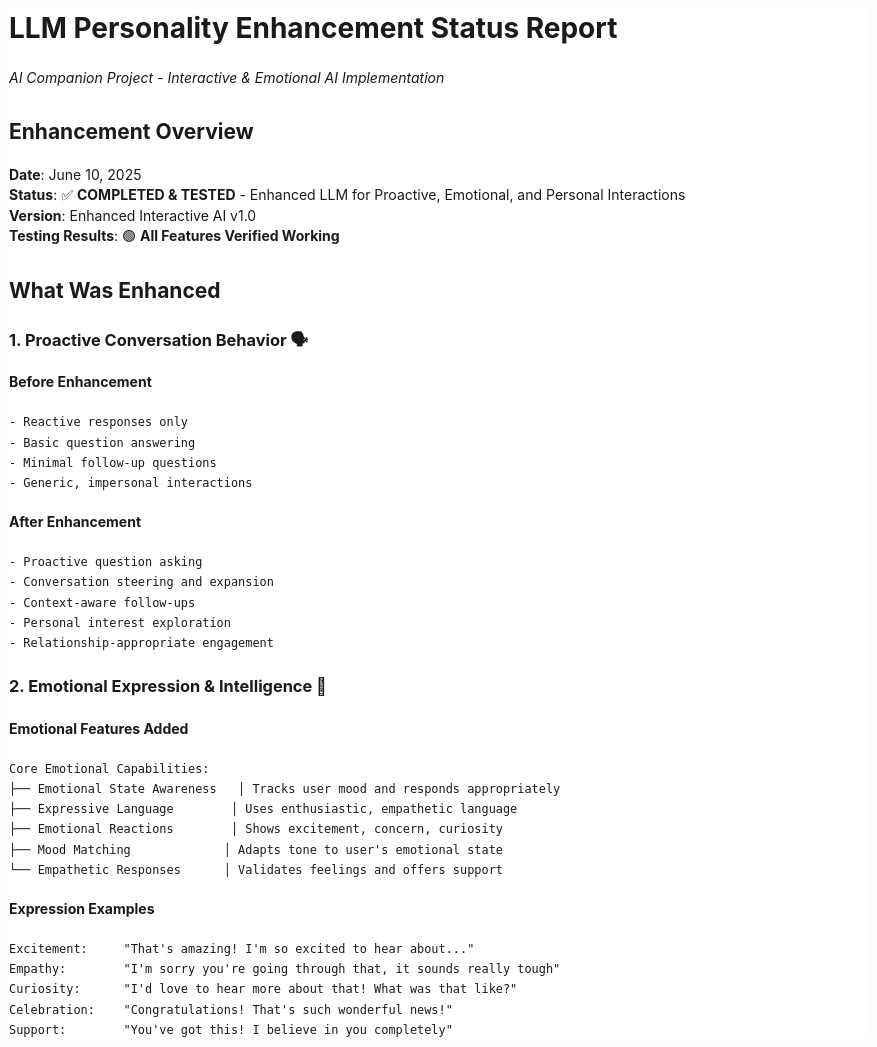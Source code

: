# LLM Personality Enhancement Status Report
*AI Companion Project - Interactive & Emotional AI Implementation*

## Enhancement Overview

**Date**: June 10, 2025  
**Status**: ✅ **COMPLETED & TESTED** - Enhanced LLM for Proactive, Emotional, and Personal Interactions  
**Version**: Enhanced Interactive AI v1.0  
**Testing Results**: 🟢 **All Features Verified Working**

## What Was Enhanced

### 1. Proactive Conversation Behavior 🗣️

#### Before Enhancement
```
- Reactive responses only
- Basic question answering
- Minimal follow-up questions
- Generic, impersonal interactions
```

#### After Enhancement
```
- Proactive question asking
- Conversation steering and expansion
- Context-aware follow-ups
- Personal interest exploration
- Relationship-appropriate engagement
```

### 2. Emotional Expression & Intelligence 💫

#### Emotional Features Added
```
Core Emotional Capabilities:
├── Emotional State Awareness   │ Tracks user mood and responds appropriately
├── Expressive Language        │ Uses enthusiastic, empathetic language
├── Emotional Reactions        │ Shows excitement, concern, curiosity
├── Mood Matching             │ Adapts tone to user's emotional state
└── Empathetic Responses      │ Validates feelings and offers support
```

#### Expression Examples
```
Excitement:     "That's amazing! I'm so excited to hear about..."
Empathy:        "I'm sorry you're going through that, it sounds really tough"
Curiosity:      "I'd love to hear more about that! What was that like?"
Celebration:    "Congratulations! That's such wonderful news!"
Support:        "You've got this! I believe in you completely"
```
